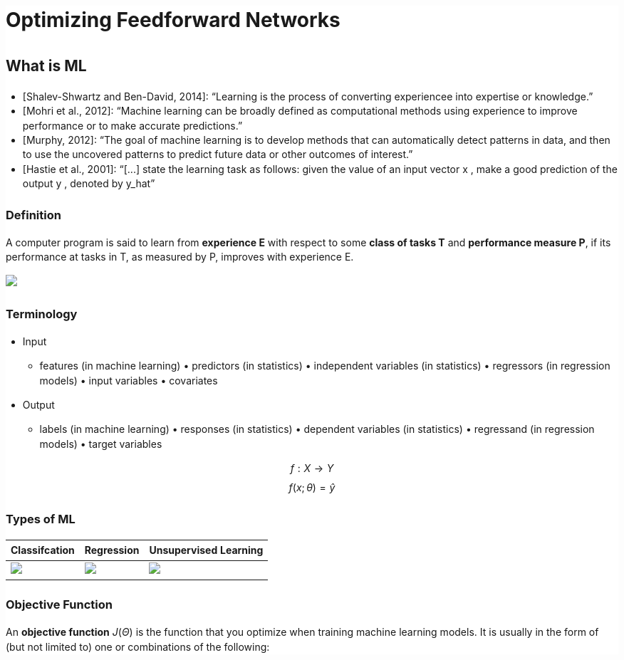 # Optimizing Feedforward Networks

## What is ML
* [Shalev-Shwartz and Ben-David, 2014]: “Learning is the process of converting experiencee into expertise or knowledge.”
* [Mohri et al., 2012]: “Machine learning can be broadly defined as computational methods using experience to improve performance or to make accurate predictions.” 
* [Murphy, 2012]: “The goal of machine learning is to develop methods that can automatically detect patterns in data, and then to use the uncovered patterns to predict future data or other outcomes of interest.” 
* [Hastie et al., 2001]: “[...] state the learning task as follows: given the value of an input vector x , make a good prediction of the output y , denoted by y_hat”

### Definition
A computer program is said to learn from **experience E** with respect to some **class of tasks T** and **performance measure P**, if its performance at tasks in T, as measured by P, improves with experience E.

![](https://i.imgur.com/kOQxeTX.png)

### Terminology
* Input
	* features (in machine learning)
	• predictors (in statistics)
	• independent variables (in statistics)
	• regressors (in regression models)
	• input variables
	• covariates

* Output
	* labels (in machine learning)
	• responses (in statistics)
	• dependent variables (in statistics)
	• regressand (in regression models)
	• target variables

$$f: X \to Y$$
$$f(x;\theta) = \hat y$$

### Types of ML
| Classifcation | Regression | Unsupervised Learning |
|---------------|------------|-----------------------|
|        ![](https://i.imgur.com/9EUjzPE.png) |          ![](https://i.imgur.com/fUGEQfl.png)  |     ![](https://i.imgur.com/sgBTgKo.png) |


### Objective Function
An **objective function** $J(\Theta)$ is the function that you optimize when training machine learning models. It is usually in the form of (but not limited to) one or combinations of the following:
